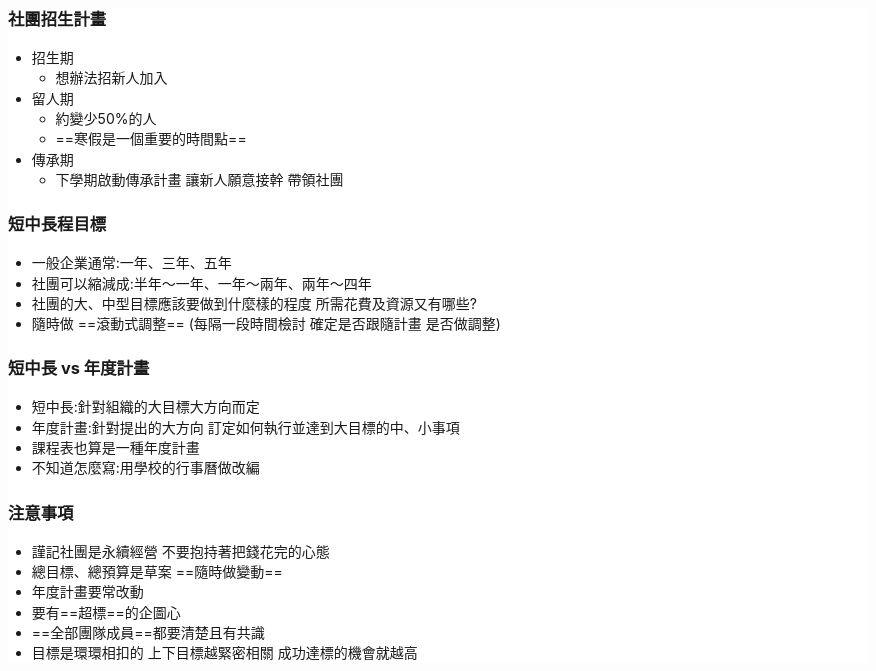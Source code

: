 ### 社團招生計畫

* 招生期
  * 想辦法招新人加入
* 留人期
  * 約變少50%的人
  * ==寒假是一個重要的時間點==
* 傳承期
  * 下學期啟動傳承計畫 讓新人願意接幹 帶領社團

### 短中長程目標

* 一般企業通常:一年、三年、五年
* 社團可以縮減成:半年～一年、一年～兩年、兩年～四年
* 社團的大、中型目標應該要做到什麼樣的程度 所需花費及資源又有哪些?
* 隨時做 ==滾動式調整== (每隔一段時間檢討 確定是否跟隨計畫 是否做調整)

### 短中長 vs 年度計畫

* 短中長:針對組織的大目標大方向而定
* 年度計畫:針對提出的大方向 訂定如何執行並達到大目標的中、小事項
* 課程表也算是一種年度計畫
* 不知道怎麼寫:用學校的行事曆做改編

### 注意事項

* 謹記社團是永續經營 不要抱持著把錢花完的心態
* 總目標、總預算是草案 ==隨時做變動==
* 年度計畫要常改動
* 要有==超標==的企圖心
* ==全部團隊成員==都要清楚且有共識
* 目標是環環相扣的 上下目標越緊密相關 成功達標的機會就越高
